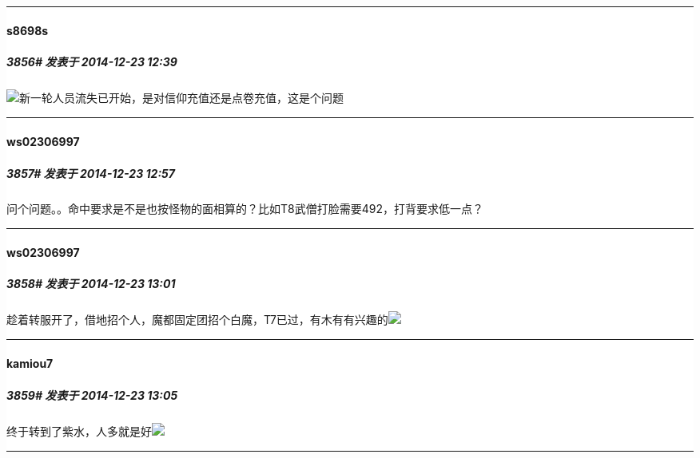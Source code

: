 





*****

####  s8698s  
##### 3856#       发表于 2014-12-23 12:39



<img src="https://static.saraba1st.com/image/smiley/face/149.gif" referrerpolicy="no-referrer">新一轮人员流失已开始，是对信仰充值还是点卷充值，这是个问题







*****

####  ws02306997  
##### 3857#       发表于 2014-12-23 12:57




问个问题。。命中要求是不是也按怪物的面相算的？比如T8武僧打脸需要492，打背要求低一点？







*****

####  ws02306997  
##### 3858#       发表于 2014-12-23 13:01




趁着转服开了，借地招个人，魔都固定团招个白魔，T7已过，有木有有兴趣的<img src="https://static.saraba1st.com/image/smiley/face/09.gif" referrerpolicy="no-referrer">







*****

####  kamiou7  
##### 3859#       发表于 2014-12-23 13:05




终于转到了紫水，人多就是好<img src="https://static.saraba1st.com/image/smiley/face/86.gif" referrerpolicy="no-referrer">







*****
